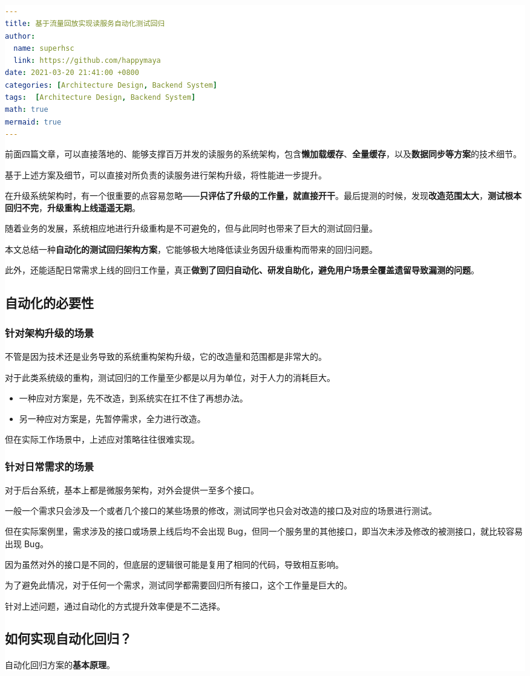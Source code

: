 ```yaml
---
title: 基于流量回放实现读服务自动化测试回归
author:
  name: superhsc
  link: https://github.com/happymaya
date: 2021-03-20 21:41:00 +0800
categories: [Architecture Design, Backend System]
tags:  [Architecture Design, Backend System]
math: true
mermaid: true
---
```


前面四篇文章，可以直接落地的、能够支撑百万并发的读服务的系统架构，包含**懒加载缓存**、**全量缓存**，以及**数据同步等方案**的技术细节。

基于上述方案及细节，可以直接对所负责的读服务进行架构升级，将性能进一步提升。

在升级系统架构时，有一个很重要的点容易忽略——**只评估了升级的工作量，就直接开干**。最后提测的时候，发现**改造范围太大**，**测试根本回归不完**，**升级重构上线遥遥无期**。

随着业务的发展，系统相应地进行升级重构是不可避免的，但与此同时也带来了巨大的测试回归量。

本文总结一种**自动化的测试回归架构方案**，它能够极大地降低读业务因升级重构而带来的回归问题。

此外，还能适配日常需求上线的回归工作量，真正**做到了回归自动化、研发自助化，避免用户场景全覆盖遗留导致漏测的问题**。

## 自动化的必要性

### 针对架构升级的场景

不管是因为技术还是业务导致的系统重构架构升级，它的改造量和范围都是非常大的。

对于此类系统级的重构，测试回归的工作量至少都是以月为单位，对于人力的消耗巨大。

- 一种应对方案是，先不改造，到系统实在扛不住了再想办法。

- 另一种应对方案是，先暂停需求，全力进行改造。

但在实际工作场景中，上述应对策略往往很难实现。

### 针对日常需求的场景

对于后台系统，基本上都是微服务架构，对外会提供一至多个接口。

一般一个需求只会涉及一个或者几个接口的某些场景的修改，测试同学也只会对改造的接口及对应的场景进行测试。

但在实际案例里，需求涉及的接口或场景上线后均不会出现  Bug，但同一个服务里的其他接口，即当次未涉及修改的被测接口，就比较容易出现  Bug。

因为虽然对外的接口是不同的，但底层的逻辑很可能是复用了相同的代码，导致相互影响。

为了避免此情况，对于任何一个需求，测试同学都需要回归所有接口，这个工作量是巨大的。

针对上述问题，通过自动化的方式提升效率便是不二选择。

## 如何实现自动化回归？

自动化回归方案的**基本原理**。

